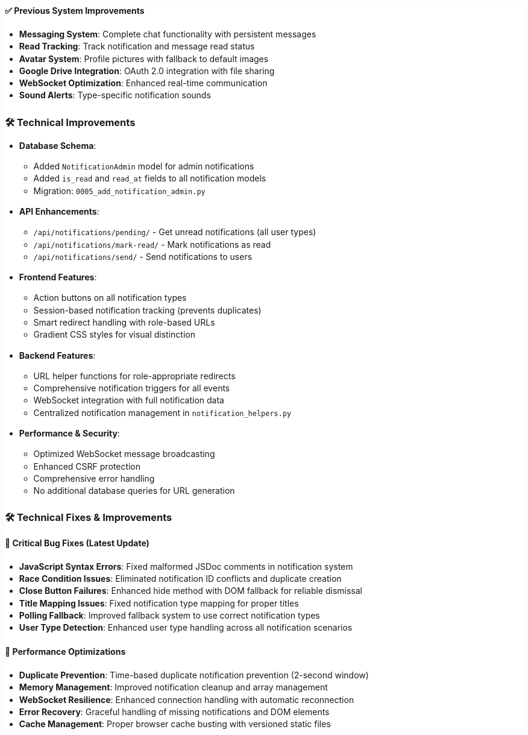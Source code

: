 #### ✅ Previous System Improvements
- **Messaging System**: Complete chat functionality with persistent messages
- **Read Tracking**: Track notification and message read status
- **Avatar System**: Profile pictures with fallback to default images
- **Google Drive Integration**: OAuth 2.0 integration with file sharing
- **WebSocket Optimization**: Enhanced real-time communication
- **Sound Alerts**: Type-specific notification sounds

### 🛠️ Technical Improvements
- **Database Schema**: 
  - Added `NotificationAdmin` model for admin notifications
  - Added `is_read` and `read_at` fields to all notification models
  - Migration: `0005_add_notification_admin.py`

- **API Enhancements**: 
  - `/api/notifications/pending/` - Get unread notifications (all user types)
  - `/api/notifications/mark-read/` - Mark notifications as read
  - `/api/notifications/send/` - Send notifications to users

- **Frontend Features**:
  - Action buttons on all notification types
  - Session-based notification tracking (prevents duplicates)
  - Smart redirect handling with role-based URLs
  - Gradient CSS styles for visual distinction

- **Backend Features**:
  - URL helper functions for role-appropriate redirects
  - Comprehensive notification triggers for all events
  - WebSocket integration with full notification data
  - Centralized notification management in `notification_helpers.py`

- **Performance & Security**:
  - Optimized WebSocket message broadcasting
  - Enhanced CSRF protection
  - Comprehensive error handling
  - No additional database queries for URL generation

### 🛠️ Technical Fixes & Improvements

#### 🔧 Critical Bug Fixes (Latest Update)
- **JavaScript Syntax Errors**: Fixed malformed JSDoc comments in notification system
- **Race Condition Issues**: Eliminated notification ID conflicts and duplicate creation
- **Close Button Failures**: Enhanced hide method with DOM fallback for reliable dismissal
- **Title Mapping Issues**: Fixed notification type mapping for proper titles
- **Polling Fallback**: Improved fallback system to use correct notification types
- **User Type Detection**: Enhanced user type handling across all notification scenarios

#### 🚀 Performance Optimizations
- **Duplicate Prevention**: Time-based duplicate notification prevention (2-second window)
- **Memory Management**: Improved notification cleanup and array management
- **WebSocket Resilience**: Enhanced connection handling with automatic reconnection
- **Error Recovery**: Graceful handling of missing notifications and DOM elements
- **Cache Management**: Proper browser cache busting with versioned static files

